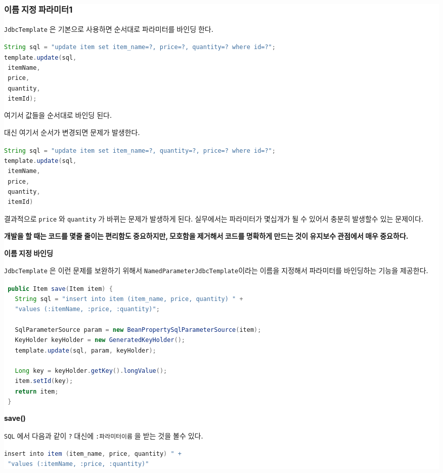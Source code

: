 
### 이름 지정 파라미터1

`JdbcTemplate` 은 기본으로 사용하면 순서대로 파라미터를 바인딩 한다.

```java
String sql = "update item set item_name=?, price=?, quantity=? where id=?";
template.update(sql,
 itemName,
 price,
 quantity,
 itemId);
```

여기서 값들을 순서대로 바인딩 된다.

대신 여기서 순서가 변경되면 문제가 발생한다.

```java
String sql = "update item set item_name=?, quantity=?, price=? where id=?";
template.update(sql,
 itemName,
 price,
 quantity,
 itemId)
```

결과적으로 `price` 와 `quantity` 가 바뀌는 문제가 발생하게 된다. 실무에서는 파라미터가 몇십개가 될 수 있어서 충분히 발생할수 있는 문제이다.

**개발을 할 때는 코드를 몇줄 줄이는 편리함도 중요하지만, 모호함을 제거해서 코드를 명확하게 만드는 것이 유지보수 관점에서 매우 중요하다.**

**이름 지정 바인딩**

`JdbcTemplate` 은 이런 문제를 보완하기 위해서 `NamedParameterJdbcTemplate`이라는 이름을 지정해서 파라미터를 바인딩하는 기능을 제공한다.

```java
 public Item save(Item item) {
   String sql = "insert into item (item_name, price, quantity) " +
   "values (:itemName, :price, :quantity)";
   
   SqlParameterSource param = new BeanPropertySqlParameterSource(item);
   KeyHolder keyHolder = new GeneratedKeyHolder();
   template.update(sql, param, keyHolder);
   
   Long key = keyHolder.getKey().longValue();
   item.setId(key);
   return item;
 }
```


**save()**

`SQL` 에서 다음과 같이 `?` 대신에 `:파라미터이름` 을 받는 것을 볼수 있다.

```java
insert into item (item_name, price, quantity) " +
 "values (:itemName, :price, :quantity)"
```
